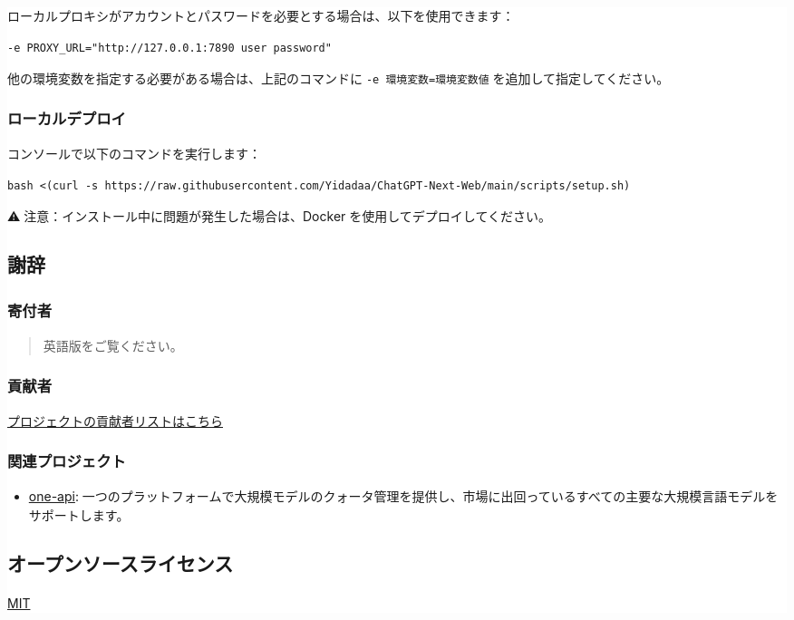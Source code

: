 ローカルプロキシがアカウントとパスワードを必要とする場合は、以下を使用できます：

```shell
-e PROXY_URL="http://127.0.0.1:7890 user password"
```

他の環境変数を指定する必要がある場合は、上記のコマンドに `-e 環境変数=環境変数値` を追加して指定してください。


### ローカルデプロイ

コンソールで以下のコマンドを実行します：

```shell
bash <(curl -s https://raw.githubusercontent.com/Yidadaa/ChatGPT-Next-Web/main/scripts/setup.sh)
```

⚠️ 注意：インストール中に問題が発生した場合は、Docker を使用してデプロイしてください。


## 謝辞

### 寄付者

> 英語版をご覧ください。

### 貢献者

[プロジェクトの貢献者リストはこちら](https://github.com/Yidadaa/ChatGPT-Next-Web/graphs/contributors)

### 関連プロジェクト

- [one-api](https://github.com/songquanpeng/one-api): 一つのプラットフォームで大規模モデルのクォータ管理を提供し、市場に出回っているすべての主要な大規模言語モデルをサポートします。


## オープンソースライセンス

[MIT](https://opensource.org/license/mit/)
